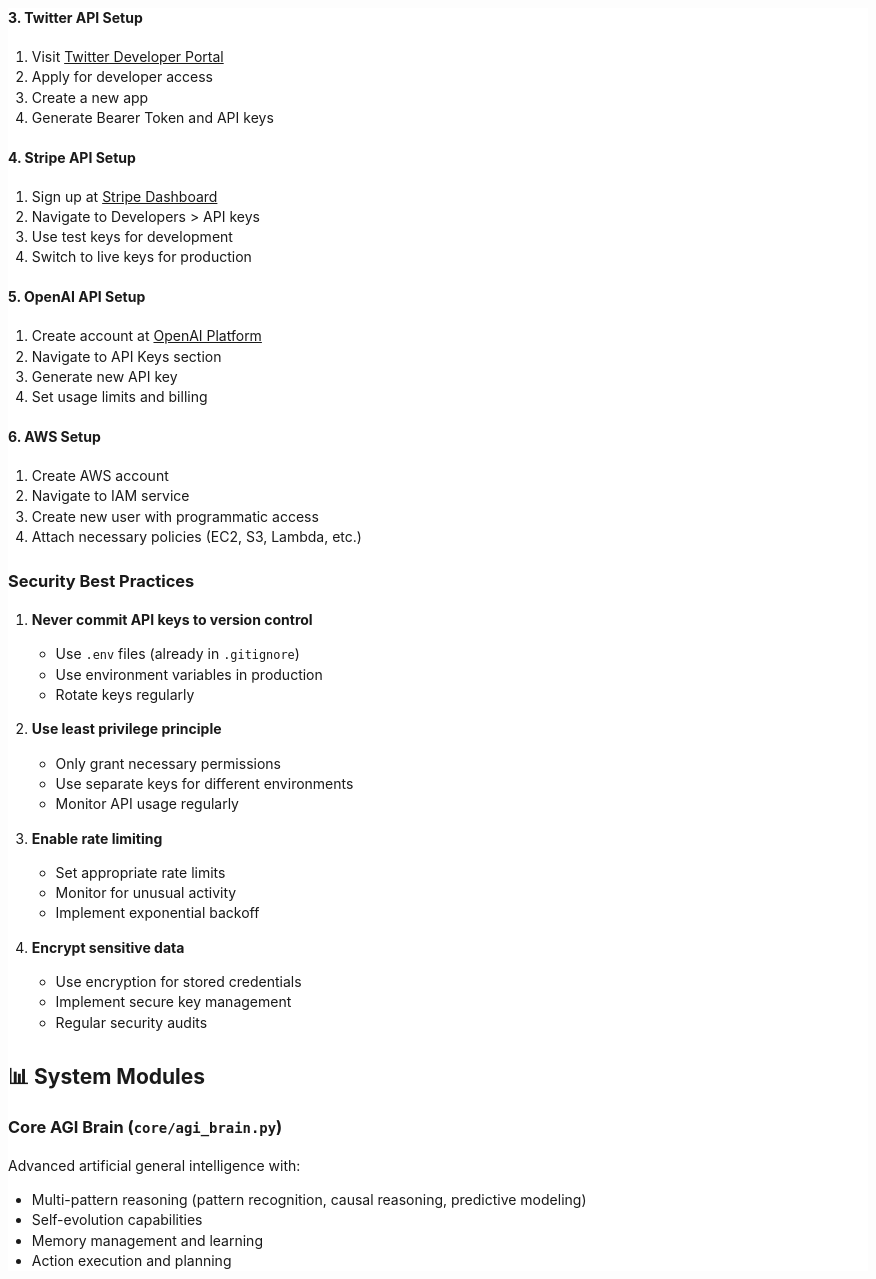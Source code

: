 #### 3. Twitter API Setup
1. Visit [Twitter Developer Portal](https://developer.twitter.com/)
2. Apply for developer access
3. Create a new app
4. Generate Bearer Token and API keys

#### 4. Stripe API Setup
1. Sign up at [Stripe Dashboard](https://dashboard.stripe.com/)
2. Navigate to Developers > API keys
3. Use test keys for development
4. Switch to live keys for production

#### 5. OpenAI API Setup
1. Create account at [OpenAI Platform](https://platform.openai.com/)
2. Navigate to API Keys section
3. Generate new API key
4. Set usage limits and billing

#### 6. AWS Setup
1. Create AWS account
2. Navigate to IAM service
3. Create new user with programmatic access
4. Attach necessary policies (EC2, S3, Lambda, etc.)

### Security Best Practices

1. **Never commit API keys to version control**
   - Use `.env` files (already in `.gitignore`)
   - Use environment variables in production
   - Rotate keys regularly

2. **Use least privilege principle**
   - Only grant necessary permissions
   - Use separate keys for different environments
   - Monitor API usage regularly

3. **Enable rate limiting**
   - Set appropriate rate limits
   - Monitor for unusual activity
   - Implement exponential backoff

4. **Encrypt sensitive data**
   - Use encryption for stored credentials
   - Implement secure key management
   - Regular security audits

## 📊 System Modules

### Core AGI Brain (`core/agi_brain.py`)
Advanced artificial general intelligence with:
- Multi-pattern reasoning (pattern recognition, causal reasoning, predictive modeling)
- Self-evolution capabilities
- Memory management and learning
- Action execution and planning
